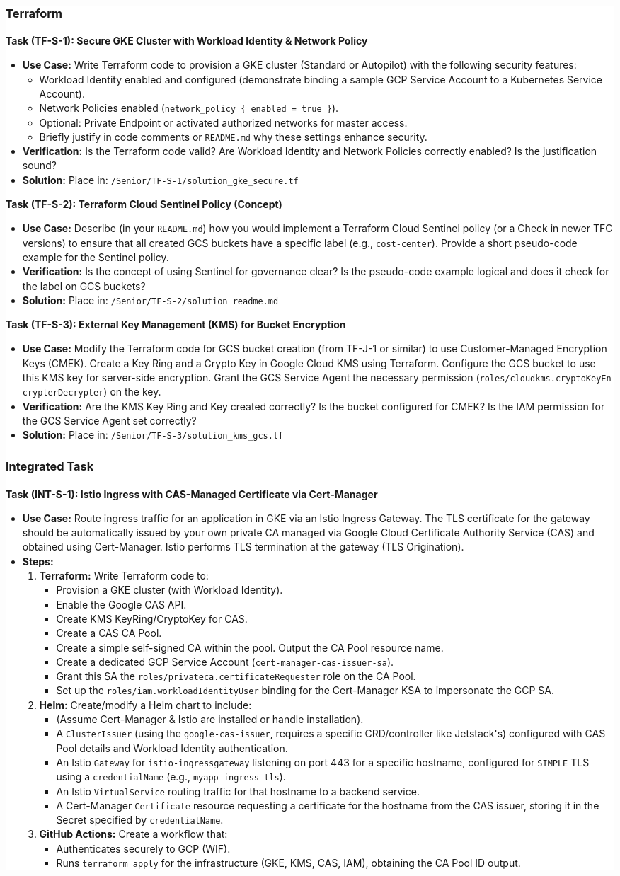 ### Terraform

**Task (TF-S-1): Secure GKE Cluster with Workload Identity & Network Policy**

*   **Use Case:** Write Terraform code to provision a GKE cluster (Standard or Autopilot) with the following security features:
    *   Workload Identity enabled and configured (demonstrate binding a sample GCP Service Account to a Kubernetes Service Account).
    *   Network Policies enabled (`network_policy { enabled = true }`).
    *   Optional: Private Endpoint or activated authorized networks for master access.
    *   Briefly justify in code comments or `README.md` why these settings enhance security.
*   **Verification:** Is the Terraform code valid? Are Workload Identity and Network Policies correctly enabled? Is the justification sound?
*   **Solution:** Place in: `/Senior/TF-S-1/solution_gke_secure.tf`

**Task (TF-S-2): Terraform Cloud Sentinel Policy (Concept)**

*   **Use Case:** Describe (in your `README.md`) how you would implement a Terraform Cloud Sentinel policy (or a Check in newer TFC versions) to ensure that all created GCS buckets have a specific label (e.g., `cost-center`). Provide a short pseudo-code example for the Sentinel policy.
*   **Verification:** Is the concept of using Sentinel for governance clear? Is the pseudo-code example logical and does it check for the label on GCS buckets?
*   **Solution:** Place in: `/Senior/TF-S-2/solution_readme.md`

**Task (TF-S-3): External Key Management (KMS) for Bucket Encryption**

*   **Use Case:** Modify the Terraform code for GCS bucket creation (from TF-J-1 or similar) to use Customer-Managed Encryption Keys (CMEK). Create a Key Ring and a Crypto Key in Google Cloud KMS using Terraform. Configure the GCS bucket to use this KMS key for server-side encryption. Grant the GCS Service Agent the necessary permission (`roles/cloudkms.cryptoKeyEncrypterDecrypter`) on the key.
*   **Verification:** Are the KMS Key Ring and Key created correctly? Is the bucket configured for CMEK? Is the IAM permission for the GCS Service Agent set correctly?
*   **Solution:** Place in: `/Senior/TF-S-3/solution_kms_gcs.tf`

### Integrated Task

**Task (INT-S-1): Istio Ingress with CAS-Managed Certificate via Cert-Manager**

*   **Use Case:** Route ingress traffic for an application in GKE via an Istio Ingress Gateway. The TLS certificate for the gateway should be automatically issued by your own private CA managed via Google Cloud Certificate Authority Service (CAS) and obtained using Cert-Manager. Istio performs TLS termination at the gateway (TLS Origination).
*   **Steps:**
    1.  **Terraform:** Write Terraform code to:
        *   Provision a GKE cluster (with Workload Identity).
        *   Enable the Google CAS API.
        *   Create KMS KeyRing/CryptoKey for CAS.
        *   Create a CAS CA Pool.
        *   Create a simple self-signed CA within the pool. Output the CA Pool resource name.
        *   Create a dedicated GCP Service Account (`cert-manager-cas-issuer-sa`).
        *   Grant this SA the `roles/privateca.certificateRequester` role on the CA Pool.
        *   Set up the `roles/iam.workloadIdentityUser` binding for the Cert-Manager KSA to impersonate the GCP SA.
    2.  **Helm:** Create/modify a Helm chart to include:
        *   (Assume Cert-Manager & Istio are installed or handle installation).
        *   A `ClusterIssuer` (using the `google-cas-issuer`, requires a specific CRD/controller like Jetstack's) configured with CAS Pool details and Workload Identity authentication.
        *   An Istio `Gateway` for `istio-ingressgateway` listening on port 443 for a specific hostname, configured for `SIMPLE` TLS using a `credentialName` (e.g., `myapp-ingress-tls`).
        *   An Istio `VirtualService` routing traffic for that hostname to a backend service.
        *   A Cert-Manager `Certificate` resource requesting a certificate for the hostname from the CAS issuer, storing it in the Secret specified by `credentialName`.
    3.  **GitHub Actions:** Create a workflow that:
        *   Authenticates securely to GCP (WIF).
        *   Runs `terraform apply` for the infrastructure (GKE, KMS, CAS, IAM), obtaining the CA Pool ID output.